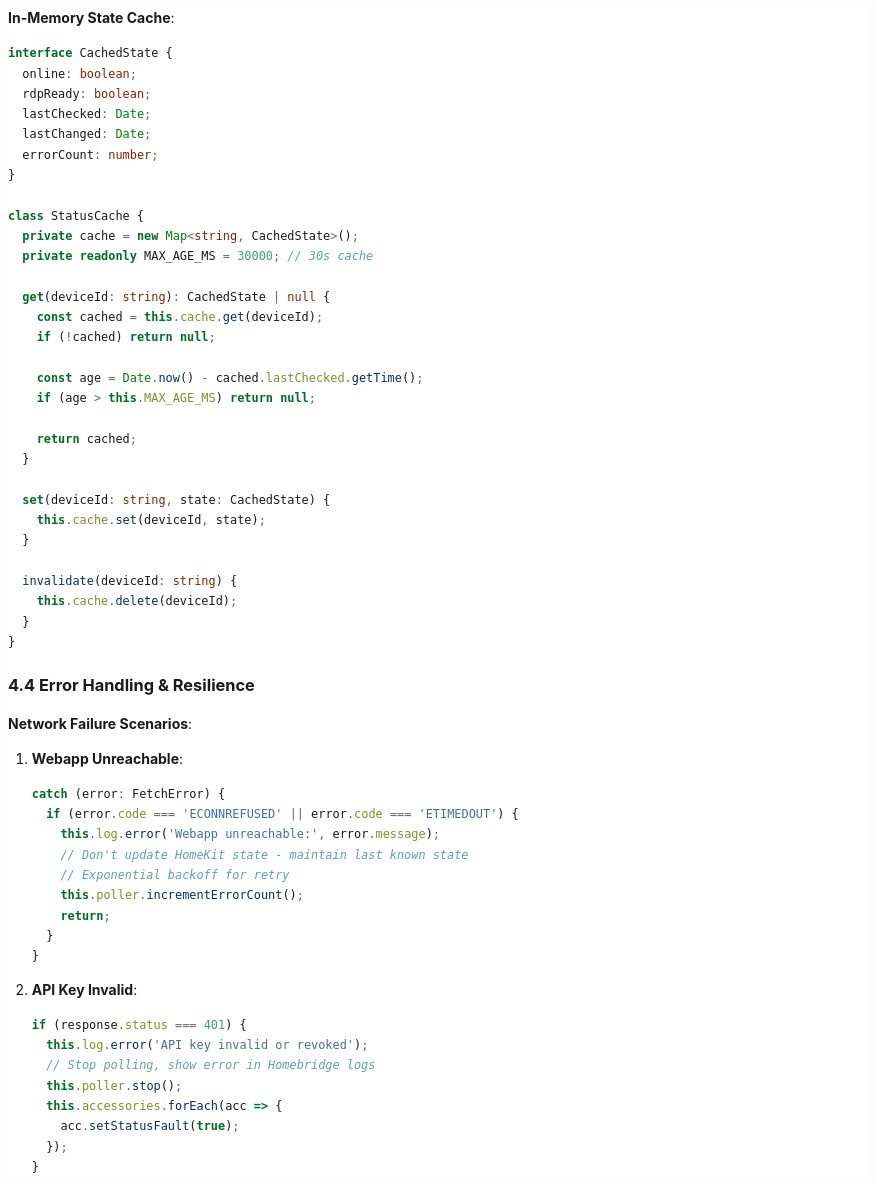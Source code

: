 **In-Memory State Cache**:
```typescript
interface CachedState {
  online: boolean;
  rdpReady: boolean;
  lastChecked: Date;
  lastChanged: Date;
  errorCount: number;
}

class StatusCache {
  private cache = new Map<string, CachedState>();
  private readonly MAX_AGE_MS = 30000; // 30s cache

  get(deviceId: string): CachedState | null {
    const cached = this.cache.get(deviceId);
    if (!cached) return null;

    const age = Date.now() - cached.lastChecked.getTime();
    if (age > this.MAX_AGE_MS) return null;

    return cached;
  }

  set(deviceId: string, state: CachedState) {
    this.cache.set(deviceId, state);
  }

  invalidate(deviceId: string) {
    this.cache.delete(deviceId);
  }
}
```

### 4.4 Error Handling & Resilience

**Network Failure Scenarios**:

1. **Webapp Unreachable**:
   ```typescript
   catch (error: FetchError) {
     if (error.code === 'ECONNREFUSED' || error.code === 'ETIMEDOUT') {
       this.log.error('Webapp unreachable:', error.message);
       // Don't update HomeKit state - maintain last known state
       // Exponential backoff for retry
       this.poller.incrementErrorCount();
       return;
     }
   }
   ```

2. **API Key Invalid**:
   ```typescript
   if (response.status === 401) {
     this.log.error('API key invalid or revoked');
     // Stop polling, show error in Homebridge logs
     this.poller.stop();
     this.accessories.forEach(acc => {
       acc.setStatusFault(true);
     });
   }
   ```
